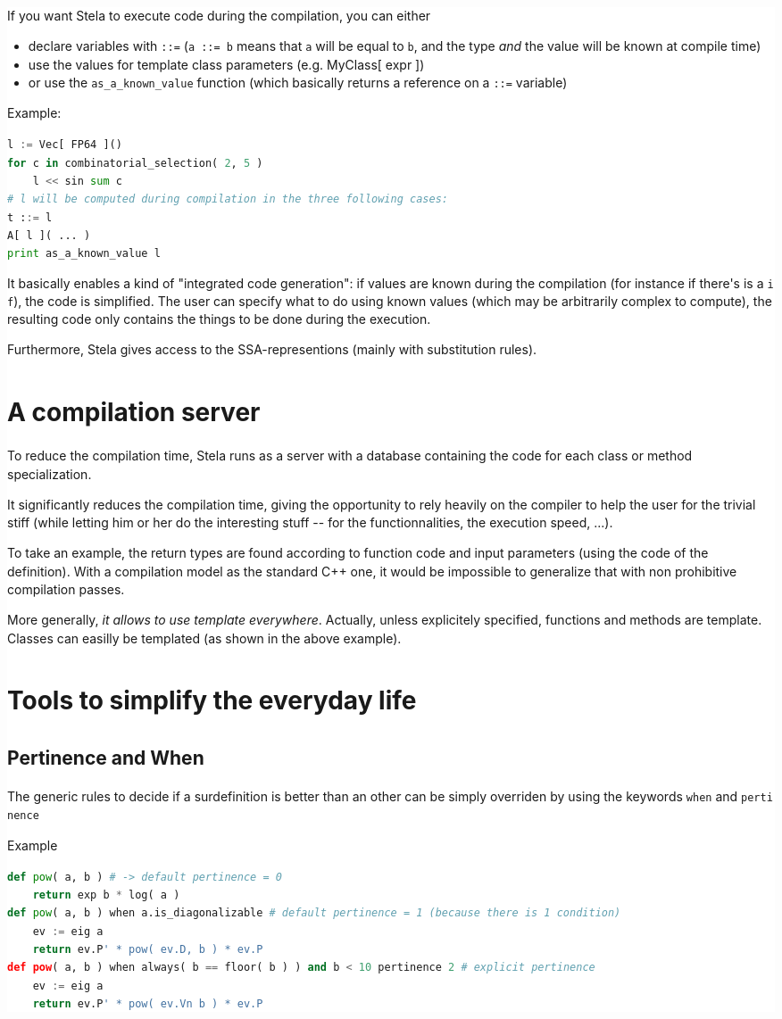 If you want Stela to execute code during the compilation, you can either
* declare variables with `::=` (`a ::= b` means that `a` will be equal to `b`, and the type *and* the value will be known at compile time)
* use the values for template class parameters (e.g. MyClass[ expr ])
* or use the `as_a_known_value` function (which basically returns a reference on a `::=` variable)

Example:
```python
l := Vec[ FP64 ]()
for c in combinatorial_selection( 2, 5 )
    l << sin sum c
# l will be computed during compilation in the three following cases:
t ::= l
A[ l ]( ... )
print as_a_known_value l
```

It basically enables a kind of "integrated code generation": if values are known during the compilation (for instance if there's is a `if`), the code is simplified. The user can specify what to do using known values (which may be arbitrarily complex to compute), the resulting code only contains the things to be done during the execution.

Furthermore, Stela gives access to the SSA-representions (mainly with substitution rules).


A compilation server
====================

To reduce the compilation time, Stela runs as a server with a database containing the code for each class or method specialization.

It significantly reduces the compilation time, giving the opportunity to rely heavily on the compiler to help the user for the trivial stiff (while letting him or her do the interesting stuff -- for the functionnalities, the execution speed, ...).

To take an example, the return types are found according to function code and input parameters (using the code of the definition). With a compilation model as the standard C++ one, it would be impossible to generalize that with non prohibitive compilation passes.

More generally, *it allows to use template everywhere*. Actually, unless explicitely specified, functions and methods are template. Classes can easilly be templated (as shown in the above example).


Tools to simplify the everyday life
===================================

Pertinence and When
-------------------

The generic rules to decide if a surdefinition is better than an other can be simply overriden by using the keywords `when` and `pertinence`

Example
```python
def pow( a, b ) # -> default pertinence = 0
    return exp b * log( a )
def pow( a, b ) when a.is_diagonalizable # default pertinence = 1 (because there is 1 condition)
    ev := eig a
    return ev.P' * pow( ev.D, b ) * ev.P
def pow( a, b ) when always( b == floor( b ) ) and b < 10 pertinence 2 # explicit pertinence
    ev := eig a
    return ev.P' * pow( ev.Vn b ) * ev.P
```
